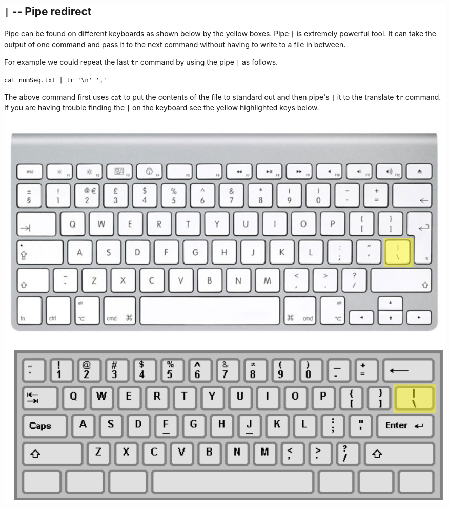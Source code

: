 ## `|` -- Pipe redirect

Pipe can be found on different keyboards as shown below by the yellow boxes.  Pipe `|` is extremely powerful tool.  It can take the output of one command and pass it to the next command without having to write to a file in between.

For example we could repeat the last `tr` command by using the pipe `|` as follows.

```
cat numSeq.txt | tr '\n' ','
```
The above command first uses `cat` to put the contents of the file to standard out and then pipe's `|` it to the translate `tr` command.  If you are having trouble finding the `|` on the keyboard see the yellow highlighted keys below.

![](assets/PipeIOS.png)
